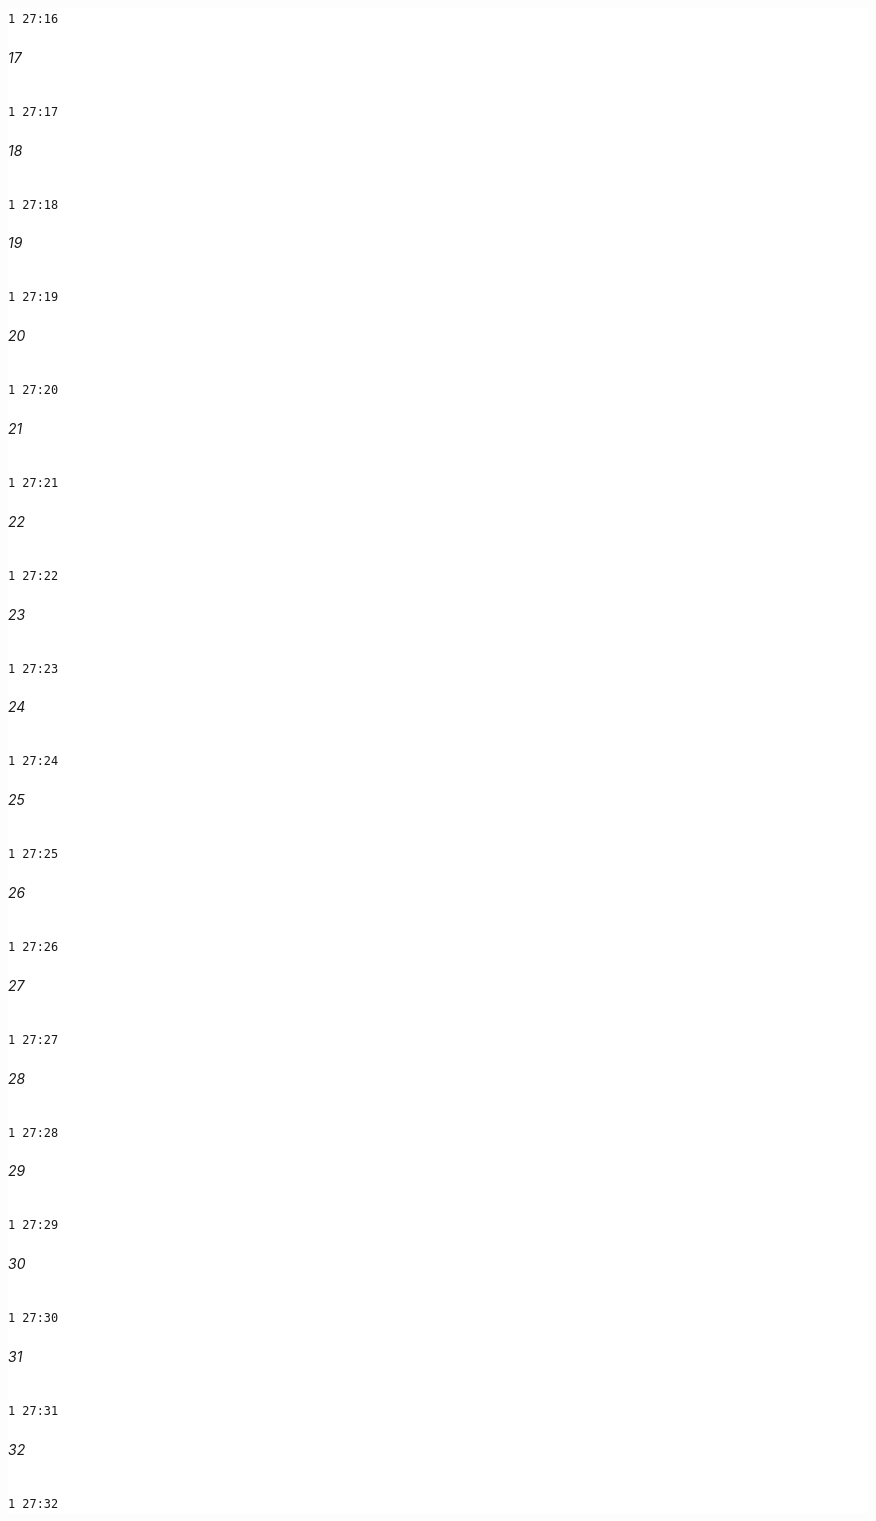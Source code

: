 ``` verse
1 27:16
```
###### 17
``` verse
1 27:17
```
###### 18
``` verse
1 27:18
```
###### 19
``` verse
1 27:19
```
###### 20
``` verse
1 27:20
```
###### 21
``` verse
1 27:21
```
###### 22
``` verse
1 27:22
```
###### 23
``` verse
1 27:23
```
###### 24
``` verse
1 27:24
```
###### 25
``` verse
1 27:25
```
###### 26
``` verse
1 27:26
```
###### 27
``` verse
1 27:27
```
###### 28
``` verse
1 27:28
```
###### 29
``` verse
1 27:29
```
###### 30
``` verse
1 27:30
```
###### 31
``` verse
1 27:31
```
###### 32
``` verse
1 27:32
```